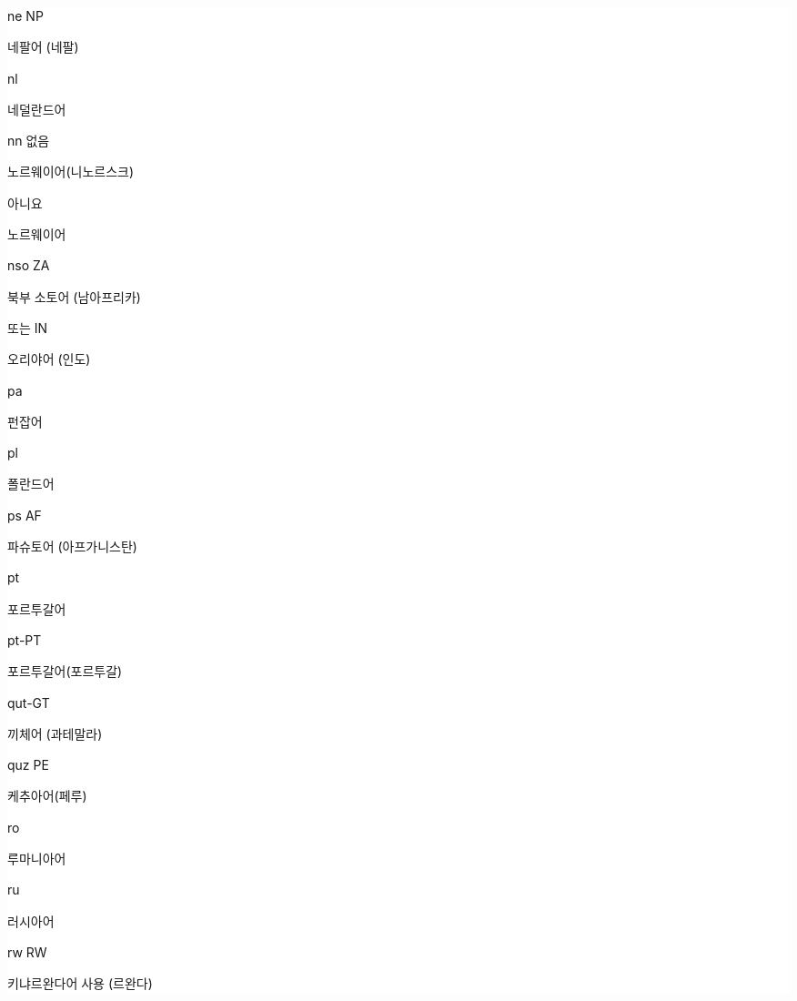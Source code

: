</tr>
<tr class="odd">
<td><p>ne NP</p></td>
<td><p>네팔어 (네팔)</p></td>
</tr>
<tr class="even">
<td><p>nl</p></td>
<td><p>네덜란드어</p></td>
</tr>
<tr class="odd">
<td><p>nn 없음</p></td>
<td><p>노르웨이어(니노르스크)</p></td>
</tr>
<tr class="even">
<td><p>아니요</p></td>
<td><p>노르웨이어</p></td>
</tr>
<tr class="odd">
<td><p>nso ZA</p></td>
<td><p>북부 소토어 (남아프리카)</p></td>
</tr>
<tr class="even">
<td><p>또는 IN</p></td>
<td><p>오리야어 (인도)</p></td>
</tr>
<tr class="odd">
<td><p>pa</p></td>
<td><p>펀잡어</p></td>
</tr>
<tr class="even">
<td><p>pl</p></td>
<td><p>폴란드어</p></td>
</tr>
<tr class="odd">
<td><p>ps AF</p></td>
<td><p>파슈토어 (아프가니스탄)</p></td>
</tr>
<tr class="even">
<td><p>pt</p></td>
<td><p>포르투갈어</p></td>
</tr>
<tr class="odd">
<td><p>pt-PT</p></td>
<td><p>포르투갈어(포르투갈)</p></td>
</tr>
<tr class="even">
<td><p>qut-GT</p></td>
<td><p>끼체어 (과테말라)</p></td>
</tr>
<tr class="odd">
<td><p>quz PE</p></td>
<td><p>케추아어(페루)</p></td>
</tr>
<tr class="even">
<td><p>ro</p></td>
<td><p>루마니아어</p></td>
</tr>
<tr class="odd">
<td><p>ru</p></td>
<td><p>러시아어</p></td>
</tr>
<tr class="even">
<td><p>rw RW</p></td>
<td><p>키냐르완다어 사용 (르완다)</p></td>
